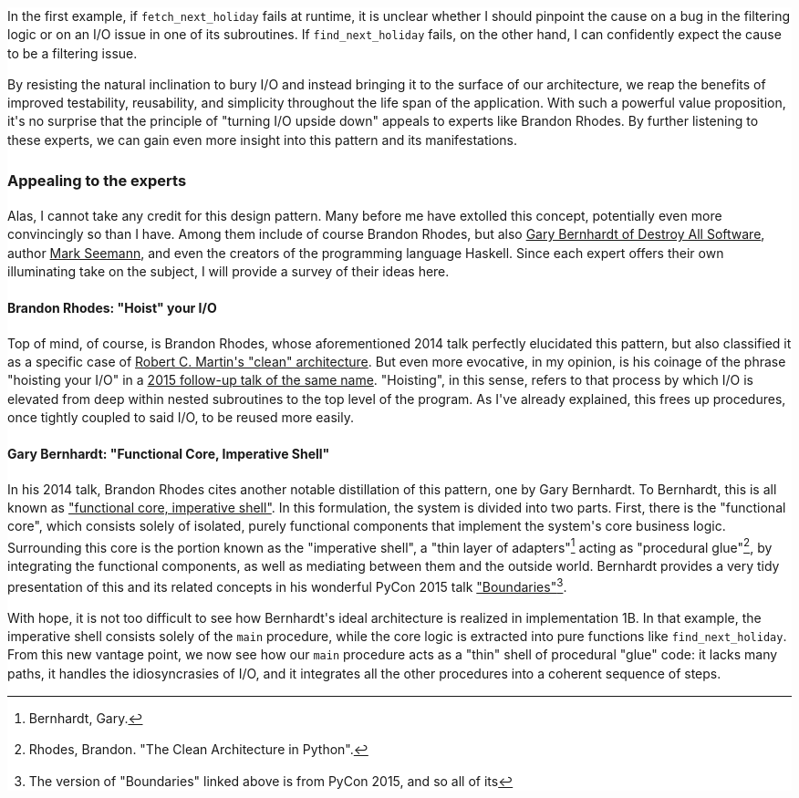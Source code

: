 In the first example, if `fetch_next_holiday` fails at runtime, it is unclear whether I
should pinpoint the cause on a bug in the filtering logic or on an I/O issue in one of
its subroutines. If `find_next_holiday` fails, on the other hand, I can confidently
expect the cause to be a filtering issue.

By resisting the natural inclination to bury I/O and instead bringing it to the surface
of our architecture, we reap the benefits of improved testability, reusability, and
simplicity throughout the life span of the application. With such a powerful value
proposition, it's no surprise that the principle of "turning I/O upside down" appeals to
experts like Brandon Rhodes. By further listening to these experts, we can gain even
more insight into this pattern and its manifestations.

### Appealing to the experts

Alas, I cannot take any credit for this design pattern. Many before me have extolled
this concept, potentially even more convincingly so than I have. Among them include of
course Brandon Rhodes, but also
[Gary Bernhardt of Destroy All Software](https://www.destroyallsoftware.com), author
[Mark Seemann](https://blog.ploeh.dk/about), and even the creators of the programming
language Haskell. Since each expert offers their own illuminating take on the subject, I
will provide a survey of their ideas here.

#### Brandon Rhodes: "Hoist" your I/O

Top of mind, of course, is Brandon Rhodes, whose aforementioned 2014 talk perfectly
elucidated this pattern, but also classified it as a specific case of
[Robert C. Martin's "clean" architecture](https://blog.cleancoder.com/uncle-bob/2012/08/13/the-clean-architecture.html).
But even more evocative, in my opinion, is his coinage of the phrase "hoisting your I/O"
in a
[2015 follow-up talk of the same name](https://rhodesmill.org/brandon/talks/#hoist).
"Hoisting", in this sense, refers to that process by which I/O is elevated from deep
within nested subroutines to the top level of the program. As I've already explained,
this frees up procedures, once tightly coupled to said I/O, to be reused more easily.

#### Gary Bernhardt: "Functional Core, Imperative Shell"

In his 2014 talk, Brandon Rhodes cites another notable distillation of this pattern, one
by Gary Bernhardt. To Bernhardt, this is all known as
["functional core, imperative shell"](https://www.destroyallsoftware.com/screencasts/catalog/functional-core-imperative-shell).
In this formulation, the system is divided into two parts. First, there is the
"functional core", which consists solely of isolated, purely functional components that
implement the system's core business logic. Surrounding this core is the portion known
as the "imperative shell", a "thin layer of adapters"[^14] acting as "procedural
glue"[^15], by integrating the functional components, as well as mediating between them
and the outside world. Bernhardt provides a very tidy presentation of this and its
related concepts in his wonderful PyCon 2015 talk
["Boundaries"](https://youtu.be/eOYal8elnZk)[^16].

With hope, it is not too difficult to see how Bernhardt's ideal architecture is realized
in implementation 1B. In that example, the imperative shell consists solely of the
`main` procedure, while the core logic is extracted into pure functions like
`find_next_holiday`. From this new vantage point, we now see how our `main` procedure
acts as a "thin" shell of procedural "glue" code: it lacks many paths, it handles the
idiosyncrasies of I/O, and it integrates all the other procedures into a coherent
sequence of steps.


[^1]: The following groundwork code is provided for anyone interested in actually
[^2]: This essay refers to the concept of I/O a lot. For a more precise definition of
[^3]: A careful reader might notice that
[^4]: Even though complexity is a subjective concept, one objective attempt at measuring
[^5]: This architecture is sometimes called the "traditional layers pattern" or
[^6]: In his talk, Brandon Rhodes points out that dependency injection and `mock.patch`
[^7]: Rhodes, Brandon. "The Clean Architecture in Python".
[^8]: In [this fantastic PyCon 2019 talk](https://youtu.be/Ldlz4V-UCFw?t=2124), Edwin
[^9]: Rhodes, Brandon. "The Clean Architecture in Python".
[^10]: In some circumstances, decoupling I/O even has a fourth advantage, one which is
[^11]: For the precise meaning of "pure function", please consult
[^12]: Rhodes, Brandon. "Hoisting Your I/O".
[^13]: Rhodes, Brandon. "The Clean Architecture in Python".
[^14]: Bernhardt, Gary.
[^15]: Rhodes, Brandon. "The Clean Architecture in Python".
[^16]: The version of "Boundaries" linked above is from PyCon 2015, and so all of its
[^17]: Lipovača, Miran.
[^18]: Seemann, Mark.
[^19]: Seemann, Mark.
[^20]: To say that "the others may have overlooked" what I discuss in the remainder of
[^21]: The following groundwork code is provided for anyone interested in actually
[^22]: Arguably, this is really two distinct tests unnecessarily combined under a single
[^23]: The skeptical reader might protest that, while it is true that this version of
[^24]: Written in Python, this implementation would look something like this:
[^25]: Written in Python, this implementation would look something like this:
[^26]: For the mathematically inclined, say we have a system composed of \\( n \\)
[^27]: Rhodes, Brandon. "The Clean Architecture in Python".
[^28]: Rhodes, Brandon. "The Clean Architecture in Python".
[^29]: Bernhardt, Gary. "Boundaries". ([17:13](https://youtu.be/eOYal8elnZk?t=1033)).